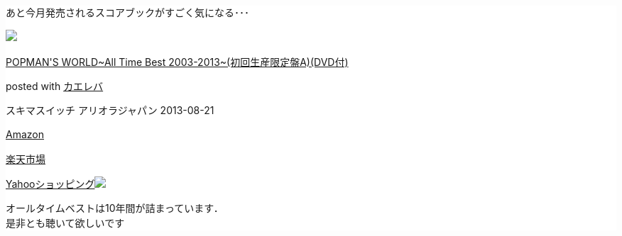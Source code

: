 あと今月発売されるスコアブックがすごく気になる･･･

[![](/archive/images/41HRENd%2BmgL._SL160_.jpg)](https://www.amazon.co.jp/exec/obidos/ASIN/B00D1B8X18/mizuka123-22/ref=nosim/)

[POPMAN'S WORLD~All Time Best 2003-2013~(初回生産限定盤A)(DVD付)](https://www.amazon.co.jp/exec/obidos/ASIN/B00D1B8X18/mizuka123-22/ref=nosim/)

posted with [カエレバ](http://kaereba.com)

スキマスイッチ アリオラジャパン 2013-08-21

[Amazon](http://www.amazon.co.jp/gp/search?keywords=POPMAN%27S%20WORLD%81PAll%20Time%20Best%202003-2013&__mk_ja_JP=%83J%83%5E%83J%83i&tag=mizuka123-22 "アマゾン")

[楽天市場](http://hb.afl.rakuten.co.jp/hgc/032b53ee.4b34c5ee.0f4a541e.f440145e/?pc=http%3A%2F%2Fsearch.rakuten.co.jp%2Fsearch%2Fmall%2FPOPMAN%2527S%2520WORLD%25E2%2580%25BEAll%2520Time%2520Best%25202003-2013%2F-%2Ff.1-p.1-s.1-sf.0-st.A-v.2%3Fx%3D0%26scid%3Daf_ich_link_urltxt%26m%3Dhttp%3A%2F%2Fm.rakuten.co.jp%2F "楽天市場")

[Yahooショッピング![](//ad.jp.ap.valuecommerce.com/servlet/gifbanner?sid=3066752&pid=881990642)](//ck.jp.ap.valuecommerce.com/servlet/referral?sid=3066752&pid=881990642&vc_url=http%3A%2F%2Fshopping.search.yahoo.co.jp%2Fsearch%3FuIv%3Don%26ei%3DUTF-8%26tab_ex%3Dcommerce%26slider%3D0%26va%3DPOPMAN%2527S%2520WORLD%25E2%2580%25BEAll%2520Time%2520Best%25202003-2013 "Yahooショッピング")

オールタイムベストは10年間が詰まっています．  
是非とも聴いて欲しいです
